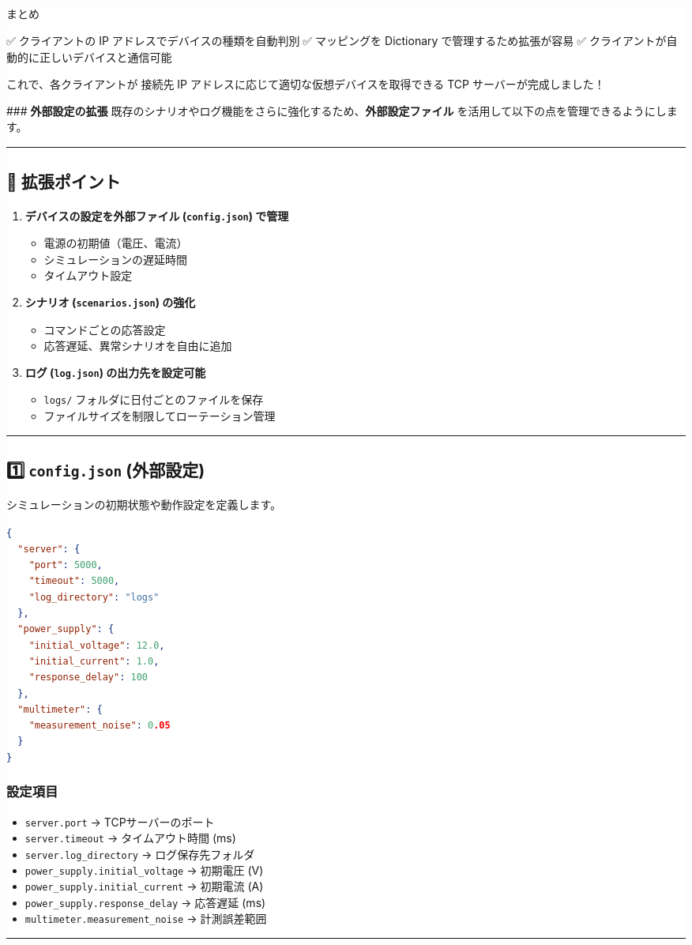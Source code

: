 
まとめ

✅ クライアントの IP アドレスでデバイスの種類を自動判別
✅ マッピングを Dictionary で管理するため拡張が容易
✅ クライアントが自動的に正しいデバイスと通信可能

これで、各クライアントが 接続先 IP アドレスに応じて適切な仮想デバイスを取得できる TCP サーバーが完成しました！




﻿### **外部設定の拡張**
既存のシナリオやログ機能をさらに強化するため、**外部設定ファイル** を活用して以下の点を管理できるようにします。

---

## **📌 拡張ポイント**
1. **デバイスの設定を外部ファイル (`config.json`) で管理**
   - 電源の初期値（電圧、電流）
   - シミュレーションの遅延時間
   - タイムアウト設定

2. **シナリオ (`scenarios.json`) の強化**
   - コマンドごとの応答設定
   - 応答遅延、異常シナリオを自由に追加

3. **ログ (`log.json`) の出力先を設定可能**
   - `logs/` フォルダに日付ごとのファイルを保存
   - ファイルサイズを制限してローテーション管理

---

## **1️⃣ `config.json` (外部設定)**
シミュレーションの初期状態や動作設定を定義します。

```json
{
  "server": {
    "port": 5000,
    "timeout": 5000,
    "log_directory": "logs"
  },
  "power_supply": {
    "initial_voltage": 12.0,
    "initial_current": 1.0,
    "response_delay": 100
  },
  "multimeter": {
    "measurement_noise": 0.05
  }
}
```

### **設定項目**
- `server.port` → TCPサーバーのポート
- `server.timeout` → タイムアウト時間 (ms)
- `server.log_directory` → ログ保存先フォルダ
- `power_supply.initial_voltage` → 初期電圧 (V)
- `power_supply.initial_current` → 初期電流 (A)
- `power_supply.response_delay` → 応答遅延 (ms)
- `multimeter.measurement_noise` → 計測誤差範囲

---